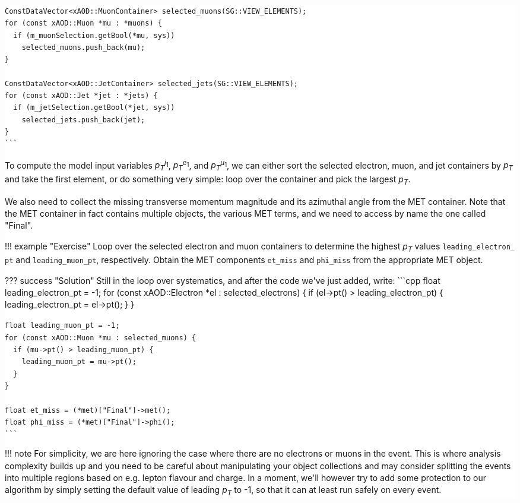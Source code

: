     ConstDataVector<xAOD::MuonContainer> selected_muons(SG::VIEW_ELEMENTS);
    for (const xAOD::Muon *mu : *muons) {
      if (m_muonSelection.getBool(*mu, sys))
        selected_muons.push_back(mu);
    }

    ConstDataVector<xAOD::JetContainer> selected_jets(SG::VIEW_ELEMENTS);
    for (const xAOD::Jet *jet : *jets) {
      if (m_jetSelection.getBool(*jet, sys))
        selected_jets.push_back(jet);
    }
    ```

To compute the model input variables $p_T^{j_1}$, $p_T^{e_1}$, and $p_T^{\mu_1}$, we can either sort the selected electron, muon, and jet containers by $p_T$ and take the first element, or do something very simple: loop over the container and pick the largest $p_T$.

We also need to collect the missing transverse momentum magnitude and its azimuthal angle from the MET container.
Note that the MET container in fact contains multiple objects, the various MET terms, and we need to access by name the one called "Final".

!!! example "Exercise"
    Loop over the selected electron and muon containers to determine the highest $p_T$ values `leading_electron_pt` and `leading_muon_pt`, respectively.
    Obtain the MET components `et_miss` and `phi_miss` from the appropriate MET object.

??? success "Solution"
    Still in the loop over systematics, and after the code we've just added, write:
    ```cpp
    float leading_electron_pt = -1;
    for (const xAOD::Electron *el : selected_electrons) {
      if (el->pt() > leading_electron_pt) {
        leading_electron_pt = el->pt();
      }
    }

    float leading_muon_pt = -1;
    for (const xAOD::Muon *mu : selected_muons) {
      if (mu->pt() > leading_muon_pt) {
        leading_muon_pt = mu->pt();
      }
    }

    float et_miss = (*met)["Final"]->met();
    float phi_miss = (*met)["Final"]->phi();
    ```

!!! note
    For simplicity, we are here ignoring the case where there are no electrons or muons in the event.
    This is where analysis complexity builds up and you need to be careful about manipulating your object collections and may consider splitting the events into multiple regions based on e.g. lepton flavour and charge.
    In a moment, we'll however try to add some protection to our algorithm by simply setting the default value of leading $p_T$ to -1, so that it can at least run safely on every event.
